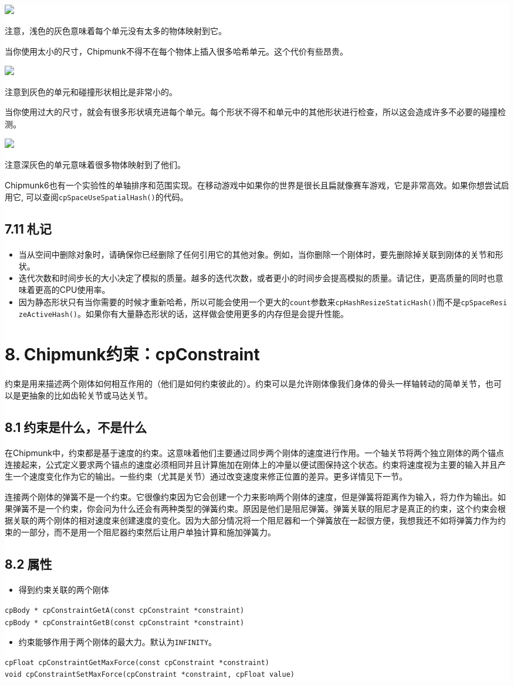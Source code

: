 ![](http://chipmunk-physics.net/release/ChipmunkLatest-Docs/images/hash_just_right.png)

注意，浅色的灰色意味着每个单元没有太多的物体映射到它。

当你使用太小的尺寸，Chipmunk不得不在每个物体上插入很多哈希单元。这个代价有些昂贵。

![](http://chipmunk-physics.net/release/ChipmunkLatest-Docs/images/hash_too_small.png)

注意到灰色的单元和碰撞形状相比是非常小的。

当你使用过大的尺寸，就会有很多形状填充进每个单元。每个形状不得不和单元中的其他形状进行检查，所以这会造成许多不必要的碰撞检测。

![](http://chipmunk-physics.net/release/ChipmunkLatest-Docs/images/hash_too_big.png)

注意深灰色的单元意味着很多物体映射到了他们。

Chipmunk6也有一个实验性的单轴排序和范围实现。在移动游戏中如果你的世界是很长且扁就像赛车游戏，它是非常高效。如果你想尝试启用它, 可以查阅`cpSpaceUseSpatialHash()`的代码。

## 7.11 札记

-  当从空间中删除对象时，请确保你已经删除了任何引用它的其他对象。例如，当你删除一个刚体时，要先删除掉关联到刚体的关节和形状。
-  迭代次数和时间步长的大小决定了模拟的质量。越多的迭代次数，或者更小的时间步会提高模拟的质量。请记住，更高质量的同时也意味着更高的CPU使用率。 
-  因为静态形状只有当你需要的时候才重新哈希，所以可能会使用一个更大的`count`参数来`cpHashResizeStaticHash()`而不是`cpSpaceResizeActiveHash()`。如果你有大量静态形状的话，这样做会使用更多的内存但是会提升性能。

# 8. Chipmunk约束：cpConstraint
      
约束是用来描述两个刚体如何相互作用的（他们是如何约束彼此的）。约束可以是允许刚体像我们身体的骨头一样轴转动的简单关节，也可以是更抽象的比如齿轮关节或马达关节。

## 8.1 约束是什么，不是什么

在Chipmunk中，约束都是基于速度的约束。这意味着他们主要通过同步两个刚体的速度进行作用。一个轴关节将两个独立刚体的两个锚点连接起来，公式定义要求两个锚点的速度必须相同并且计算施加在刚体上的冲量以便试图保持这个状态。约束将速度视为主要的输入并且产生一个速度变化作为它的输出。一些约束（尤其是关节）通过改变速度来修正位置的差异。更多详情见下一节。

连接两个刚体的弹簧不是一个约束。它很像约束因为它会创建一个力来影响两个刚体的速度，但是弹簧将距离作为输入，将力作为输出。如果弹簧不是一个约束，你会问为什么还会有两种类型的弹簧约束。原因是他们是阻尼弹簧。弹簧关联的阻尼才是真正的约束，这个约束会根据关联的两个刚体的相对速度来创建速度的变化。因为大部分情况将一个阻尼器和一个弹簧放在一起很方便，我想我还不如将弹簧力作为约束的一部分，而不是用一个阻尼器约束然后让用户单独计算和施加弹簧力。	

## 8.2 属性

-  得到约束关联的两个刚体

```
cpBody * cpConstraintGetA(const cpConstraint *constraint)
cpBody * cpConstraintGetB(const cpConstraint *constraint)
```

-  约束能够作用于两个刚体的最大力。默认为`INFINITY`。

```
cpFloat cpConstraintGetMaxForce(const cpConstraint *constraint)
void cpConstraintSetMaxForce(cpConstraint *constraint, cpFloat value)
```
